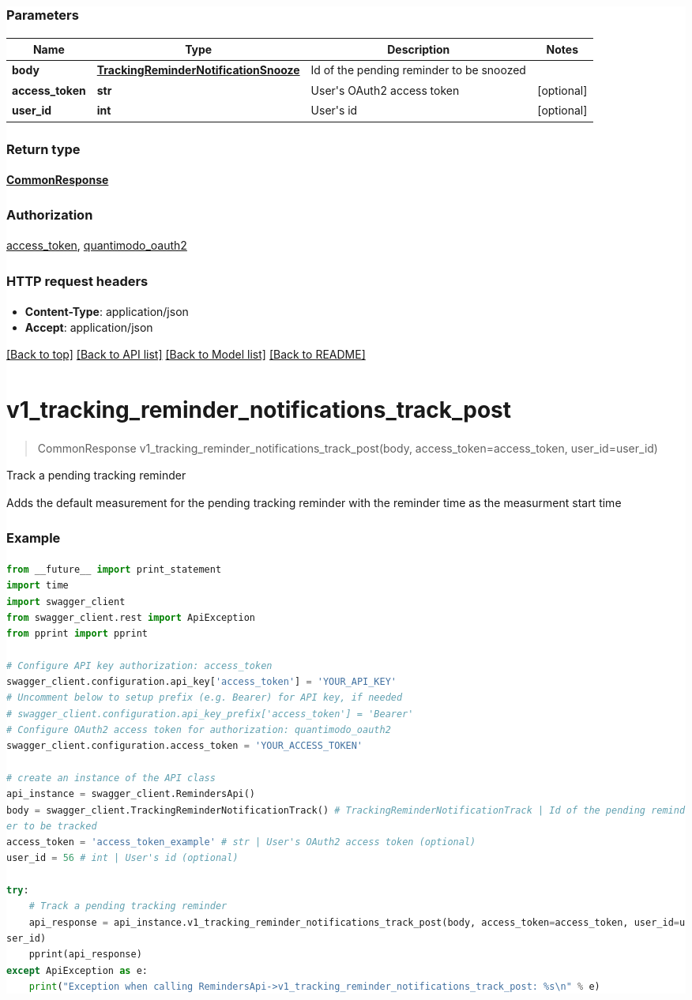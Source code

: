 ### Parameters

Name | Type | Description  | Notes
------------- | ------------- | ------------- | -------------
 **body** | [**TrackingReminderNotificationSnooze**](TrackingReminderNotificationSnooze.md)| Id of the pending reminder to be snoozed | 
 **access_token** | **str**| User&#39;s OAuth2 access token | [optional] 
 **user_id** | **int**| User&#39;s id | [optional] 

### Return type

[**CommonResponse**](CommonResponse.md)

### Authorization

[access_token](../README.md#access_token), [quantimodo_oauth2](../README.md#quantimodo_oauth2)

### HTTP request headers

 - **Content-Type**: application/json
 - **Accept**: application/json

[[Back to top]](#) [[Back to API list]](../README.md#documentation-for-api-endpoints) [[Back to Model list]](../README.md#documentation-for-models) [[Back to README]](../README.md)

# **v1_tracking_reminder_notifications_track_post**
> CommonResponse v1_tracking_reminder_notifications_track_post(body, access_token=access_token, user_id=user_id)

Track a pending tracking reminder

Adds the default measurement for the pending tracking reminder with the reminder time as the measurment start time

### Example 
```python
from __future__ import print_statement
import time
import swagger_client
from swagger_client.rest import ApiException
from pprint import pprint

# Configure API key authorization: access_token
swagger_client.configuration.api_key['access_token'] = 'YOUR_API_KEY'
# Uncomment below to setup prefix (e.g. Bearer) for API key, if needed
# swagger_client.configuration.api_key_prefix['access_token'] = 'Bearer'
# Configure OAuth2 access token for authorization: quantimodo_oauth2
swagger_client.configuration.access_token = 'YOUR_ACCESS_TOKEN'

# create an instance of the API class
api_instance = swagger_client.RemindersApi()
body = swagger_client.TrackingReminderNotificationTrack() # TrackingReminderNotificationTrack | Id of the pending reminder to be tracked
access_token = 'access_token_example' # str | User's OAuth2 access token (optional)
user_id = 56 # int | User's id (optional)

try: 
    # Track a pending tracking reminder
    api_response = api_instance.v1_tracking_reminder_notifications_track_post(body, access_token=access_token, user_id=user_id)
    pprint(api_response)
except ApiException as e:
    print("Exception when calling RemindersApi->v1_tracking_reminder_notifications_track_post: %s\n" % e)
```